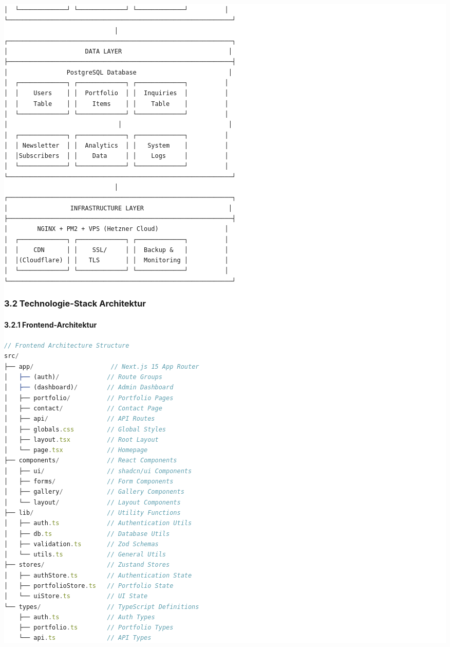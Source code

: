 ```
│  └─────────────┘ └─────────────┘ └─────────────┘          │
└─────────────────────────────────────────────────────────────┘
                              │
┌─────────────────────────────────────────────────────────────┐
│                     DATA LAYER                             │
├─────────────────────────────────────────────────────────────┤
│                PostgreSQL Database                         │
│  ┌─────────────┐ ┌─────────────┐ ┌─────────────┐          │
│  │    Users    │ │  Portfolio  │ │  Inquiries  │          │
│  │    Table    │ │    Items    │ │    Table    │          │
│  └─────────────┘ └─────────────┘ └─────────────┘          │
│                              │                             │
│  ┌─────────────┐ ┌─────────────┐ ┌─────────────┐          │
│  │ Newsletter  │ │  Analytics  │ │   System    │          │
│  │Subscribers  │ │    Data     │ │    Logs     │          │
│  └─────────────┘ └─────────────┘ └─────────────┘          │
└─────────────────────────────────────────────────────────────┘
                              │
┌─────────────────────────────────────────────────────────────┐
│                 INFRASTRUCTURE LAYER                       │
├─────────────────────────────────────────────────────────────┤
│        NGINX + PM2 + VPS (Hetzner Cloud)                  │
│  ┌─────────────┐ ┌─────────────┐ ┌─────────────┐          │
│  │    CDN      │ │    SSL/     │ │  Backup &   │          │
│  │(Cloudflare) │ │   TLS       │ │  Monitoring │          │
│  └─────────────┘ └─────────────┘ └─────────────┘          │
└─────────────────────────────────────────────────────────────┘
```

### 3.2 Technologie-Stack Architektur

#### 3.2.1 Frontend-Architektur

```typescript
// Frontend Architecture Structure
src/
├── app/                     // Next.js 15 App Router
│   ├── (auth)/             // Route Groups
│   ├── (dashboard)/        // Admin Dashboard
│   ├── portfolio/          // Portfolio Pages
│   ├── contact/            // Contact Page
│   ├── api/                // API Routes
│   ├── globals.css         // Global Styles
│   ├── layout.tsx          // Root Layout
│   └── page.tsx            // Homepage
├── components/             // React Components
│   ├── ui/                 // shadcn/ui Components
│   ├── forms/              // Form Components
│   ├── gallery/            // Gallery Components
│   └── layout/             // Layout Components
├── lib/                    // Utility Functions
│   ├── auth.ts             // Authentication Utils
│   ├── db.ts               // Database Utils
│   ├── validation.ts       // Zod Schemas
│   └── utils.ts            // General Utils
├── stores/                 // Zustand Stores
│   ├── authStore.ts        // Authentication State
│   ├── portfolioStore.ts   // Portfolio State
│   └── uiStore.ts          // UI State
└── types/                  // TypeScript Definitions
    ├── auth.ts             // Auth Types
    ├── portfolio.ts        // Portfolio Types
    └── api.ts              // API Types
```